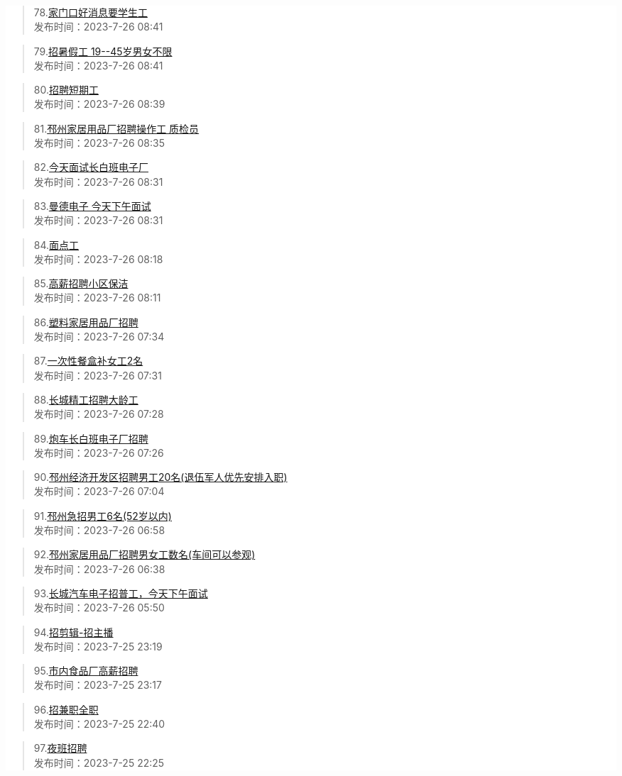 >78.[家门口好消息要学生工](https://www.pzzc.net/forum.php?mod=viewthread&tid=10331621)<br>
>发布时间：2023-7-26 08:41

>79.[招暑假工 19--45岁男女不限](https://www.pzzc.net/forum.php?mod=viewthread&tid=10331620)<br>
>发布时间：2023-7-26 08:41

>80.[招聘短期工](https://www.pzzc.net/forum.php?mod=viewthread&tid=10331619)<br>
>发布时间：2023-7-26 08:39

>81.[邳州家居用品厂招聘操作工 质检员](https://www.pzzc.net/forum.php?mod=viewthread&tid=10331618)<br>
>发布时间：2023-7-26 08:35

>82.[今天面试长白班电子厂](https://www.pzzc.net/forum.php?mod=viewthread&tid=10331617)<br>
>发布时间：2023-7-26 08:31

>83.[曼德电子 今天下午面试](https://www.pzzc.net/forum.php?mod=viewthread&tid=10331616)<br>
>发布时间：2023-7-26 08:31

>84.[面点工](https://www.pzzc.net/forum.php?mod=viewthread&tid=10331611)<br>
>发布时间：2023-7-26 08:18

>85.[高薪招聘小区保洁](https://www.pzzc.net/forum.php?mod=viewthread&tid=10331609)<br>
>发布时间：2023-7-26 08:11

>86.[塑料家居用品厂招聘](https://www.pzzc.net/forum.php?mod=viewthread&tid=10331599)<br>
>发布时间：2023-7-26 07:34

>87.[一次性餐盒补女工2名](https://www.pzzc.net/forum.php?mod=viewthread&tid=10331596)<br>
>发布时间：2023-7-26 07:31

>88.[长城精工招聘大龄工](https://www.pzzc.net/forum.php?mod=viewthread&tid=10331592)<br>
>发布时间：2023-7-26 07:28

>89.[炮车长白班电子厂招聘](https://www.pzzc.net/forum.php?mod=viewthread&tid=10331591)<br>
>发布时间：2023-7-26 07:26

>90.[邳州经济开发区招聘男工20名(退伍军人优先安排入职)](https://www.pzzc.net/forum.php?mod=viewthread&tid=10331586)<br>
>发布时间：2023-7-26 07:04

>91.[邳州急招男工6名(52岁以内)](https://www.pzzc.net/forum.php?mod=viewthread&tid=10331584)<br>
>发布时间：2023-7-26 06:58

>92.[邳州家居用品厂招聘男女工数名(车间可以参观)](https://www.pzzc.net/forum.php?mod=viewthread&tid=10331580)<br>
>发布时间：2023-7-26 06:38

>93.[长城汽车电子招普工，今天下午面试](https://www.pzzc.net/forum.php?mod=viewthread&tid=10331574)<br>
>发布时间：2023-7-26 05:50

>94.[招剪辑-招主播](https://www.pzzc.net/forum.php?mod=viewthread&tid=10331564)<br>
>发布时间：2023-7-25 23:19

>95.[市内食品厂高薪招聘](https://www.pzzc.net/forum.php?mod=viewthread&tid=10331563)<br>
>发布时间：2023-7-25 23:17

>96.[招兼职全职](https://www.pzzc.net/forum.php?mod=viewthread&tid=10331561)<br>
>发布时间：2023-7-25 22:40

>97.[夜班招聘](https://www.pzzc.net/forum.php?mod=viewthread&tid=10331558)<br>
>发布时间：2023-7-25 22:25
